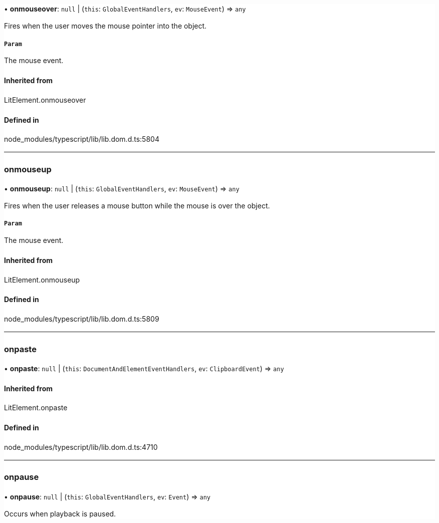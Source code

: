 • **onmouseover**: ``null`` \| (`this`: `GlobalEventHandlers`, `ev`: `MouseEvent`) => `any`

Fires when the user moves the mouse pointer into the object.

**`Param`**

The mouse event.

#### Inherited from

LitElement.onmouseover

#### Defined in

node_modules/typescript/lib/lib.dom.d.ts:5804

___

### onmouseup

• **onmouseup**: ``null`` \| (`this`: `GlobalEventHandlers`, `ev`: `MouseEvent`) => `any`

Fires when the user releases a mouse button while the mouse is over the object.

**`Param`**

The mouse event.

#### Inherited from

LitElement.onmouseup

#### Defined in

node_modules/typescript/lib/lib.dom.d.ts:5809

___

### onpaste

• **onpaste**: ``null`` \| (`this`: `DocumentAndElementEventHandlers`, `ev`: `ClipboardEvent`) => `any`

#### Inherited from

LitElement.onpaste

#### Defined in

node_modules/typescript/lib/lib.dom.d.ts:4710

___

### onpause

• **onpause**: ``null`` \| (`this`: `GlobalEventHandlers`, `ev`: `Event`) => `any`

Occurs when playback is paused.
